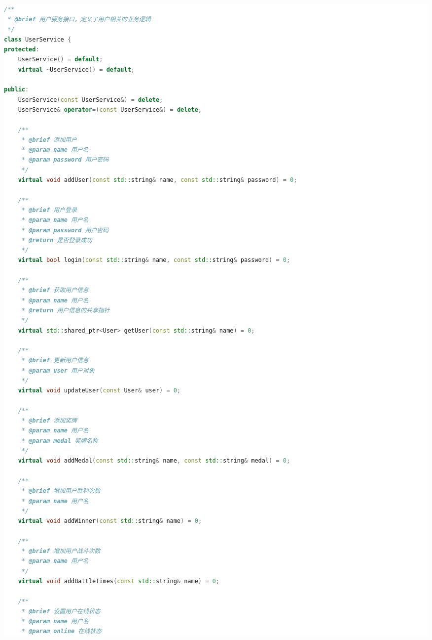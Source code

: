 ```cpp
/**
 * @brief 用户服务接口，定义了用户相关的业务逻辑
 */
class UserService {
protected:
    UserService() = default;
    virtual ~UserService() = default;

public:
    UserService(const UserService&) = delete;
    UserService& operator=(const UserService&) = delete;

    /**
     * @brief 添加用户
     * @param name 用户名
     * @param password 用户密码
     */
    virtual void addUser(const std::string& name, const std::string& password) = 0;

    /**
     * @brief 用户登录
     * @param name 用户名
     * @param password 用户密码
     * @return 是否登录成功
     */
    virtual bool login(const std::string& name, const std::string& password) = 0;

    /**
     * @brief 获取用户信息
     * @param name 用户名
     * @return 用户信息的共享指针
     */
    virtual std::shared_ptr<User> getUser(const std::string& name) = 0;

    /**
     * @brief 更新用户信息
     * @param user 用户对象
     */
    virtual void updateUser(const User& user) = 0;

    /**
     * @brief 添加奖牌
     * @param name 用户名
     * @param medal 奖牌名称
     */
    virtual void addMedal(const std::string& name, const std::string& medal) = 0;

    /**
     * @brief 增加用户胜利次数
     * @param name 用户名
     */
    virtual void addWinner(const std::string& name) = 0;

    /**
     * @brief 增加用户战斗次数
     * @param name 用户名
     */
    virtual void addBattleTimes(const std::string& name) = 0;

    /**
     * @brief 设置用户在线状态
     * @param name 用户名
     * @param online 在线状态
```